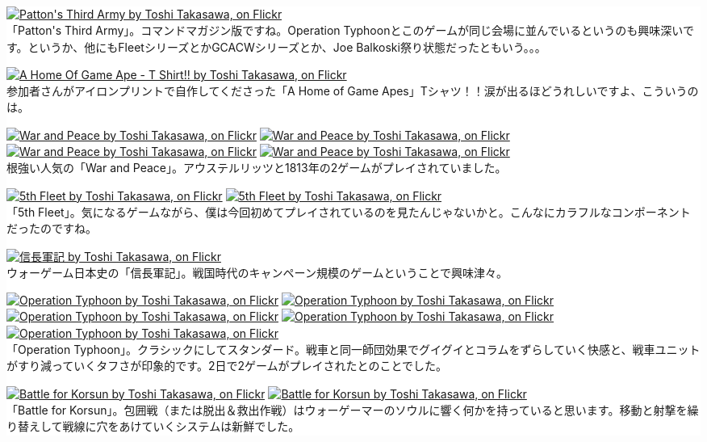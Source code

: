 [![Patton's Third Army by Toshi Takasawa, on Flickr](http://farm7.static.flickr.com/6213/6291351190_267338a81a_t.jpg "Patton's Third Army by Toshi Takasawa, on Flickr")](http://www.flickr.com/photos/22264692@N00/6291351190/)  
「Patton's Third Army」。コマンドマガジン版ですね。Operation Typhoonとこのゲームが同じ会場に並んでいるというのも興味深いです。というか、他にもFleetシリーズとかGCACWシリーズとか、Joe Balkoski祭り状態だったともいう。。。

[![A Home Of Game Ape - T Shirt!! by Toshi Takasawa, on Flickr](http://farm7.static.flickr.com/6103/6290830947_c969803428_t.jpg "A Home Of Game Ape - T Shirt!! by Toshi Takasawa, on Flickr")](http://www.flickr.com/photos/22264692@N00/6290830947/)  
参加者さんがアイロンプリントで自作してくださった「A Home of Game Apes」Tシャツ！！涙が出るほどうれしいですよ、こういうのは。

[![War and Peace by Toshi Takasawa, on Flickr](http://farm7.static.flickr.com/6239/6290830577_ae567131c4_t.jpg "War and Peace by Toshi Takasawa, on Flickr")](http://www.flickr.com/photos/22264692@N00/6290830577/)  [![War and Peace by Toshi Takasawa, on Flickr](http://farm7.static.flickr.com/6054/6291325244_022ce14460_t.jpg "War and Peace by Toshi Takasawa, on Flickr")](http://www.flickr.com/photos/22264692@N00/6291325244/)  [![War and Peace by Toshi Takasawa, on Flickr](http://farm7.static.flickr.com/6044/6291320454_56ae5a151b_t.jpg "War and Peace by Toshi Takasawa, on Flickr")](http://www.flickr.com/photos/22264692@N00/6291320454/)  [![War and Peace by Toshi Takasawa, on Flickr](http://farm7.static.flickr.com/6095/6291319140_545b9cd434_t.jpg "War and Peace by Toshi Takasawa, on Flickr")](http://www.flickr.com/photos/22264692@N00/6291319140/)  
根強い人気の「War and Peace」。アウステルリッツと1813年の2ゲームがプレイされていました。

[![5th Fleet by Toshi Takasawa, on Flickr](http://farm7.static.flickr.com/6053/6291350470_3266fdf16b_t.jpg "5th Fleet by Toshi Takasawa, on Flickr")](http://www.flickr.com/photos/22264692@N00/6291350470/)  [![5th Fleet by Toshi Takasawa, on Flickr](http://farm7.static.flickr.com/6033/6290798285_d7c106f8ca_t.jpg "5th Fleet by Toshi Takasawa, on Flickr")](http://www.flickr.com/photos/22264692@N00/6290798285/)  
「5th Fleet」。気になるゲームながら、僕は今回初めてプレイされているのを見たんじゃないかと。こんなにカラフルなコンポーネントだったのですね。

[![信長軍記 by Toshi Takasawa, on Flickr](http://farm7.static.flickr.com/6039/6291350026_931fa130b4_t.jpg "信長軍記 by Toshi Takasawa, on Flickr")](http://www.flickr.com/photos/22264692@N00/6291350026/)  
ウォーゲーム日本史の「信長軍記」。戦国時代のキャンペーン規模のゲームということで興味津々。

[![Operation Typhoon by Toshi Takasawa, on Flickr](http://farm7.static.flickr.com/6237/6290829783_e27579bd5f_t.jpg "Operation Typhoon by Toshi Takasawa, on Flickr")](http://www.flickr.com/photos/22264692@N00/6290829783/)  [![Operation Typhoon by Toshi Takasawa, on Flickr](http://farm7.static.flickr.com/6117/6291349032_91743b578a_t.jpg "Operation Typhoon by Toshi Takasawa, on Flickr")](http://www.flickr.com/photos/22264692@N00/6291349032/)  [![Operation Typhoon by Toshi Takasawa, on Flickr](http://farm7.static.flickr.com/6112/6290807683_c0b310a47c_t.jpg "Operation Typhoon by Toshi Takasawa, on Flickr")](http://www.flickr.com/photos/22264692@N00/6290807683/)  [![Operation Typhoon by Toshi Takasawa, on Flickr](http://farm7.static.flickr.com/6230/6290804447_58f910d1bd_t.jpg "Operation Typhoon by Toshi Takasawa, on Flickr")](http://www.flickr.com/photos/22264692@N00/6290804447/)  [![Operation Typhoon by Toshi Takasawa, on Flickr](http://farm7.static.flickr.com/6224/6290800435_78860d2236_t.jpg "Operation Typhoon by Toshi Takasawa, on Flickr")](http://www.flickr.com/photos/22264692@N00/6290800435/)  
「Operation Typhoon」。クラシックにしてスタンダード。戦車と同一師団効果でグイグイとコラムをずらしていく快感と、戦車ユニットがすり減っていくタフさが印象的です。2日で2ゲームがプレイされたとのことでした。

[![Battle for Korsun by Toshi Takasawa, on Flickr](http://farm7.static.flickr.com/6051/6291329092_397310dec3_t.jpg "Battle for Korsun by Toshi Takasawa, on Flickr")](http://www.flickr.com/photos/22264692@N00/6291329092/)  [![Battle for Korsun by Toshi Takasawa, on Flickr](http://farm7.static.flickr.com/6109/6291325996_85a80fc588_t.jpg "Battle for Korsun by Toshi Takasawa, on Flickr")](http://www.flickr.com/photos/22264692@N00/6291325996/)  
「Battle for Korsun」。包囲戦（または脱出＆救出作戦）はウォーゲーマーのソウルに響く何かを持っていると思います。移動と射撃を繰り替えして戦線に穴をあけていくシステムは新鮮でした。
